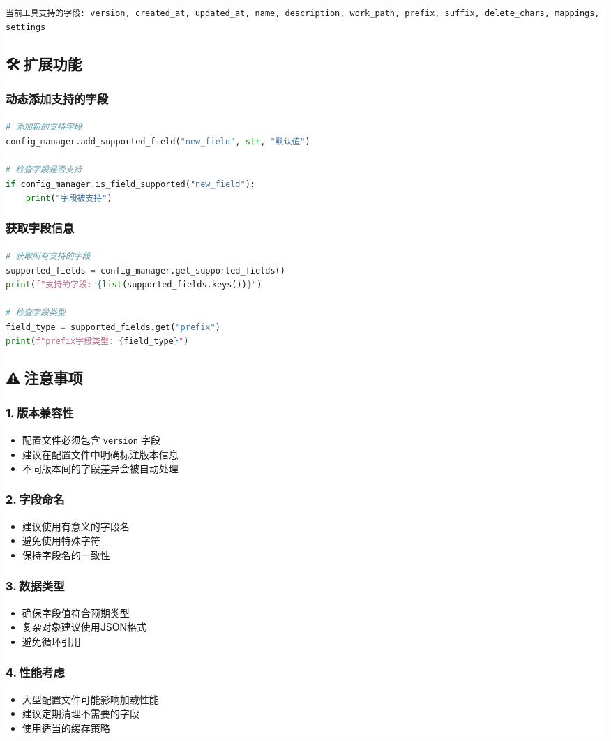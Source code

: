 ```
当前工具支持的字段: version, created_at, updated_at, name, description, work_path, prefix, suffix, delete_chars, mappings, settings
```

## 🛠️ 扩展功能

### 动态添加支持的字段

```python
# 添加新的支持字段
config_manager.add_supported_field("new_field", str, "默认值")

# 检查字段是否支持
if config_manager.is_field_supported("new_field"):
    print("字段被支持")
```

### 获取字段信息

```python
# 获取所有支持的字段
supported_fields = config_manager.get_supported_fields()
print(f"支持的字段: {list(supported_fields.keys())}")

# 检查字段类型
field_type = supported_fields.get("prefix")
print(f"prefix字段类型: {field_type}")
```

## ⚠️ 注意事项

### 1. 版本兼容性
- 配置文件必须包含 `version` 字段
- 建议在配置文件中明确标注版本信息
- 不同版本间的字段差异会被自动处理

### 2. 字段命名
- 建议使用有意义的字段名
- 避免使用特殊字符
- 保持字段名的一致性

### 3. 数据类型
- 确保字段值符合预期类型
- 复杂对象建议使用JSON格式
- 避免循环引用

### 4. 性能考虑
- 大型配置文件可能影响加载性能
- 建议定期清理不需要的字段
- 使用适当的缓存策略
